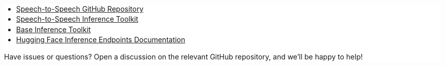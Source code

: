 - [Speech-to-Speech GitHub Repository](https://github.com/huggingface/speech-to-speech)
- [Speech-to-Speech Inference Toolkit](https://github.com/andimarafioti/speech-to-speech-inference-toolkit)
- [Base Inference Toolkit](https://github.com/huggingface/huggingface-inference-toolkit)
- [Hugging Face Inference Endpoints Documentation](https://huggingface.co/docs/inference-endpoints/en/guides/custom_container)

Have issues or questions? Open a discussion on the relevant GitHub repository, and we’ll be happy to help!
